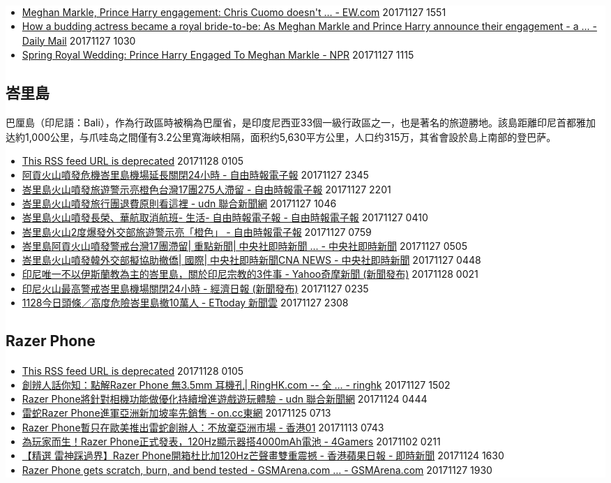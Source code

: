 - [Meghan Markle, Prince Harry engagement: Chris Cuomo doesn't ... - EW.com](http://ew.com/tv/2017/11/27/cnn-chris-cuomo-meghan-markle-prince-harry-engagement/ "Meghan Markle, Prince Harry engagement: Chris Cuomo doesn't ... - EW.com") 20171127 1551
- [How a budding actress became a royal bride-to-be: As Meghan Markle and Prince Harry announce their engagement - a ... - Daily Mail](http://www.dailymail.co.uk/femail/article-5111673/Prince-Harry-Meghan-engagement-path-royals.html "How a budding actress became a royal bride-to-be: As Meghan Markle and Prince Harry announce their engagement - a ... - Daily Mail") 20171127 1030
- [Spring Royal Wedding: Prince Harry Engaged To Meghan Markle - NPR](https://www.npr.org/2017/11/27/566684852/spring-royal-wedding-prince-harry-engaged-to-meghan-markle "Spring Royal Wedding: Prince Harry Engaged To Meghan Markle - NPR") 20171127 1115

## 峇里島

巴厘島（印尼語：Bali），作為行政區時被稱為巴厘省，是印度尼西亚33個一級行政區之一，也是著名的旅遊勝地。該島距離印尼首都雅加达約1,000公里，与爪哇岛之間僅有3.2公里寬海峽相隔，面积约5,630平方公里，人口约315万，其省會設於島上南部的登巴萨。
- [This RSS feed URL is deprecated](0 "This RSS feed URL is deprecated") 20171128 0105
- [阿貢火山噴發危機峇里島機場延長關閉24小時 - 自由時報電子報](http://news.ltn.com.tw/news/world/breakingnews/2266570 "阿貢火山噴發危機峇里島機場延長關閉24小時 - 自由時報電子報") 20171127 2345
- [峇里島火山噴發旅遊警示亮橙色台灣17團275人滯留 - 自由時報電子報](http://news.ltn.com.tw/news/focus/paper/1155666 "峇里島火山噴發旅遊警示亮橙色台灣17團275人滯留 - 自由時報電子報") 20171127 2201
- [峇里島火山噴發旅行團退費原則看這裡 - udn 聯合新聞網](https://udn.com/news/story/7266/2842559?from=udn-catelistnews_ch2 "峇里島火山噴發旅行團退費原則看這裡 - udn 聯合新聞網") 20171127 1046
- [峇里島火山噴發長榮、華航取消航班- 生活- 自由時報電子報 - 自由時報電子報](http://news.ltn.com.tw/news/life/breakingnews/2265772 "峇里島火山噴發長榮、華航取消航班- 生活- 自由時報電子報 - 自由時報電子報") 20171127 0410
- [峇里島火山2度爆發外交部旅遊警示亮「橙色」 - 自由時報電子報](http://news.ltn.com.tw/news/life/breakingnews/2266030 "峇里島火山2度爆發外交部旅遊警示亮「橙色」 - 自由時報電子報") 20171127 0759
- [峇里島阿貢火山噴發警戒台灣17團滯留| 重點新聞| 中央社即時新聞 ... - 中央社即時新聞](http://www.cna.com.tw/news/firstnews/201711270115-1.aspx "峇里島阿貢火山噴發警戒台灣17團滯留| 重點新聞| 中央社即時新聞 ... - 中央社即時新聞") 20171127 0505
- [峇里島火山噴發韓外交部擬協助撤僑| 國際| 中央社即時新聞CNA NEWS - 中央社即時新聞](http://www.cna.com.tw/news/aopl/201711270109-1.aspx "峇里島火山噴發韓外交部擬協助撤僑| 國際| 中央社即時新聞CNA NEWS - 中央社即時新聞") 20171127 0448
- [印尼唯一不以伊斯蘭教為主的峇里島，關於印尼宗教的3件事 - Yahoo奇摩新聞 (新聞發布)](https://tw.news.yahoo.com/%E5%8D%B0%E5%B0%BC%E5%94%AF-%E4%B8%8D%E4%BB%A5%E4%BC%8A%E6%96%AF%E8%98%AD%E6%95%99%E7%82%BA%E4%B8%BB%E7%9A%84%E5%B3%87%E9%87%8C%E5%B3%B6-%E9%97%9C%E6%96%BC%E5%8D%B0%E5%B0%BC%E5%AE%97%E6%95%99%E7%9A%843%E4%BB%B6%E4%BA%8B-000000306.html "印尼唯一不以伊斯蘭教為主的峇里島，關於印尼宗教的3件事 - Yahoo奇摩新聞 (新聞發布)") 20171128 0021
- [印尼火山最高警戒峇里島機場關閉24小時 - 經濟日報 (新聞發布)](https://money.udn.com/money/story/5641/2841554 "印尼火山最高警戒峇里島機場關閉24小時 - 經濟日報 (新聞發布)") 20171127 0235
- [1128今日頭條／高度危險峇里島撤10萬人 - ETtoday 新聞雲](https://www.ettoday.net/news/20171128/1061298.htm?t=1128%E4%BB%8A%E6%97%A5%E9%A0%AD%E6%A2%9D%EF%BC%8F%E9%AB%98%E5%BA%A6%E5%8D%B1%E9%9A%AA%E3%80%80%E5%B3%87%E9%87%8C%E5%B3%B6%E6%92%A410%E8%90%AC%E4%BA%BA "1128今日頭條／高度危險峇里島撤10萬人 - ETtoday 新聞雲") 20171127 2308

## Razer Phone


- [This RSS feed URL is deprecated](0 "This RSS feed URL is deprecated") 20171128 0105
- [創辨人話你知：點解Razer Phone 無3.5mm 耳機孔| RingHK.com -- 全 ... - ringhk](http://www.ringhk.com/news2.php?id=16047 "創辨人話你知：點解Razer Phone 無3.5mm 耳機孔| RingHK.com -- 全 ... - ringhk") 20171127 1502
- [Razer Phone將針對相機功能做優化持續增進遊戲遊玩體驗 - udn 聯合新聞網](https://udn.com/news/story/7098/2837147 "Razer Phone將針對相機功能做優化持續增進遊戲遊玩體驗 - udn 聯合新聞網") 20171124 0444
- [雷蛇Razer Phone進軍亞洲新加坡率先銷售 - on.cc東網](http://hk.on.cc/hk/bkn/cnt/finance/20171125/bkn-20171125150027508-1125_00842_001.html "雷蛇Razer Phone進軍亞洲新加坡率先銷售 - on.cc東網") 20171125 0713
- [Razer Phone暫只在歐美推出雷蛇創辦人：不放棄亞洲市場 - 香港01](https://www.hk01.com/%E7%B6%93%E6%BF%9F/133023/Razer-Phone%E6%9A%AB%E5%8F%AA%E5%9C%A8%E6%AD%90%E7%BE%8E%E6%8E%A8%E5%87%BA-%E9%9B%B7%E8%9B%87%E5%89%B5%E8%BE%A6%E4%BA%BA-%E4%B8%8D%E6%94%BE%E6%A3%84%E4%BA%9E%E6%B4%B2%E5%B8%82%E5%A0%B4 "Razer Phone暫只在歐美推出雷蛇創辦人：不放棄亞洲市場 - 香港01") 20171113 0743
- [為玩家而生！Razer Phone正式發表，120Hz顯示器搭4000mAh電池 - 4Gamers](https://www.4gamers.com.tw/news/detail/33567/razer-unveil-first-android-gaming-smartphone "為玩家而生！Razer Phone正式發表，120Hz顯示器搭4000mAh電池 - 4Gamers") 20171102 0211
- [【精選  雷神踩過界】Razer Phone開箱杜比加120Hz芒聲畫雙重震撼 - 香港蘋果日報 - 即時新聞](https://hk.lifestyle.appledaily.com/lifestyle/realtime/article/20171126/57499985 "【精選  雷神踩過界】Razer Phone開箱杜比加120Hz芒聲畫雙重震撼 - 香港蘋果日報 - 即時新聞") 20171124 1630
- [Razer Phone gets scratch, burn, and bend tested - GSMArena.com ... - GSMArena.com](https://www.gsmarena.com/razer_phone_gets_scratch_burn_and_bend_tested-news-28447.php "Razer Phone gets scratch, burn, and bend tested - GSMArena.com ... - GSMArena.com") 20171127 1930